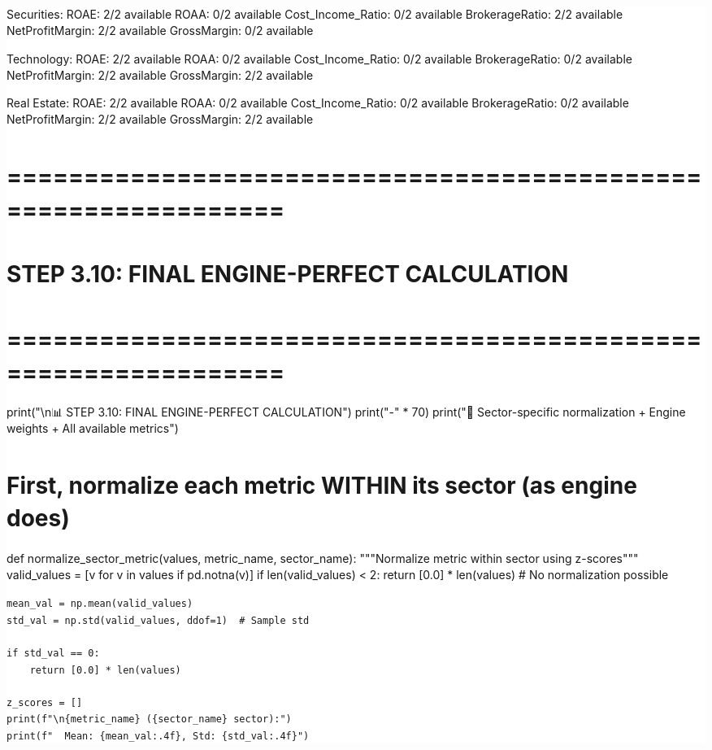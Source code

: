 Securities:
  ROAE: 2/2 available
  ROAA: 0/2 available
  Cost_Income_Ratio: 0/2 available
  BrokerageRatio: 2/2 available
  NetProfitMargin: 2/2 available
  GrossMargin: 0/2 available

Technology:
  ROAE: 2/2 available
  ROAA: 0/2 available
  Cost_Income_Ratio: 0/2 available
  BrokerageRatio: 0/2 available
  NetProfitMargin: 2/2 available
  GrossMargin: 2/2 available

Real Estate:
  ROAE: 2/2 available
  ROAA: 0/2 available
  Cost_Income_Ratio: 0/2 available
  BrokerageRatio: 0/2 available
  NetProfitMargin: 2/2 available
  GrossMargin: 2/2 available

# ===============================================================
# STEP 3.10: FINAL ENGINE-PERFECT CALCULATION
# ===============================================================
print("\n📊 STEP 3.10: FINAL ENGINE-PERFECT CALCULATION")
print("-" * 70)
print("🎯 Sector-specific normalization + Engine weights + All available metrics")

# First, normalize each metric WITHIN its sector (as engine does)
def normalize_sector_metric(values, metric_name, sector_name):
    """Normalize metric within sector using z-scores"""
    valid_values = [v for v in values if pd.notna(v)]
    if len(valid_values) < 2:
        return [0.0] * len(values)  # No normalization possible

    mean_val = np.mean(valid_values)
    std_val = np.std(valid_values, ddof=1)  # Sample std

    if std_val == 0:
        return [0.0] * len(values)

    z_scores = []
    print(f"\n{metric_name} ({sector_name} sector):")
    print(f"  Mean: {mean_val:.4f}, Std: {std_val:.4f}")
